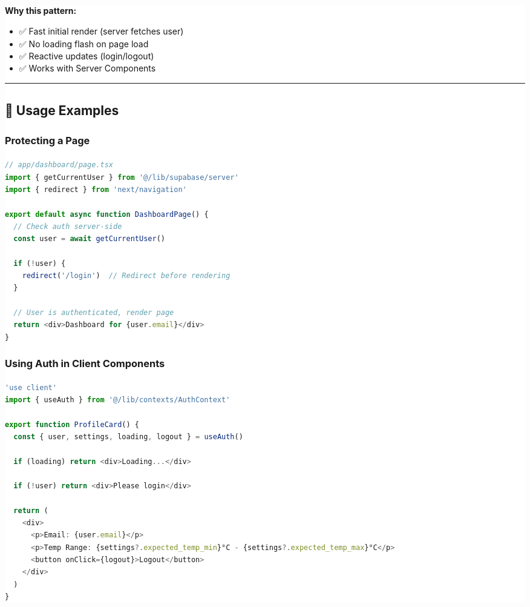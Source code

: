 **Why this pattern:**
- ✅ Fast initial render (server fetches user)
- ✅ No loading flash on page load
- ✅ Reactive updates (login/logout)
- ✅ Works with Server Components

---

## 🚀 Usage Examples

### Protecting a Page

```typescript
// app/dashboard/page.tsx
import { getCurrentUser } from '@/lib/supabase/server'
import { redirect } from 'next/navigation'

export default async function DashboardPage() {
  // Check auth server-side
  const user = await getCurrentUser()

  if (!user) {
    redirect('/login')  // Redirect before rendering
  }

  // User is authenticated, render page
  return <div>Dashboard for {user.email}</div>
}
```

### Using Auth in Client Components

```typescript
'use client'
import { useAuth } from '@/lib/contexts/AuthContext'

export function ProfileCard() {
  const { user, settings, loading, logout } = useAuth()

  if (loading) return <div>Loading...</div>

  if (!user) return <div>Please login</div>

  return (
    <div>
      <p>Email: {user.email}</p>
      <p>Temp Range: {settings?.expected_temp_min}°C - {settings?.expected_temp_max}°C</p>
      <button onClick={logout}>Logout</button>
    </div>
  )
}
```
